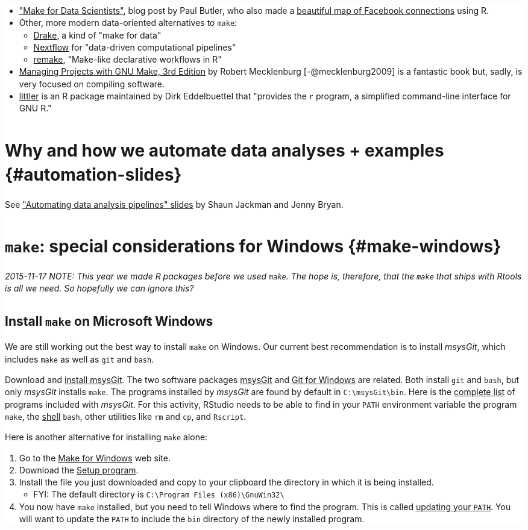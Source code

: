* ["Make for Data Scientists"](https://paulbutler.org/2012/make-for-data-scientists/), blog post by Paul Butler, who also made a [beautiful map of Facebook connections](https://www.facebook.com/notes/facebook-engineering/visualizing-friendships/469716398919) using R.
* Other, more modern data-oriented alternatives to `make`:
  + [Drake](https://github.com/Factual/drake), a kind of "make for data"
  + [Nextflow](https://www.nextflow.io) for "data-driven computational pipelines"
  + [remake], "Make-like declarative workflows in R"
* [Managing Projects with GNU Make, 3rd Edition] by Robert Mecklenburg [-@mecklenburg2009] is a fantastic book but, sadly, is very focused on compiling software.
* [littler] is an R package maintained by Dirk Eddelbuettel that "provides the `r` program, a simplified command-line interface for GNU R."


# Why and how we automate data analyses + examples {#automation-slides}




See ["Automating data analysis pipelines" slides](https://github.com/STAT545-UBC/STAT545-UBC-original-website/blob/master/automation01_slides/slides.md) by Shaun Jackman and Jenny Bryan.

# `make`: special considerations for Windows {#make-windows}




*2015-11-17 NOTE: This year we made R packages before we used `make`. The hope is, therefore, that the `make` that ships with Rtools is all we need. So hopefully we can ignore this?*

## Install `make` on Microsoft Windows

We are still working out the best way to install `make` on Windows. Our current best recommendation is to install *msysGit*, which includes `make` as well as `git` and `bash`.

Download and [install msysGit](https://github.com/msysgit/msysgit/releases/download/Git-1.9.4-preview20140929/msysGit-netinstall-1.9.4-preview20140929.exe). The two software packages [msysGit](https://github.com/msysgit/msysgit) and [Git for Windows](http://msysgit.github.io/) are related. Both install `git` and `bash`, but only *msysGit* installs `make`. The programs installed by *msysGit* are found by default in `C:\msysGit\bin`. Here is the [complete list](https://github.com/msysgit/msysgit/tree/master/bin) of programs included with *msysGit*. For this activity, RStudio needs to be able to find in your `PATH` environment variable the program `make`, the [shell] `bash`, other utilities like `rm` and `cp`, and `Rscript`.

Here is another alternative for installing `make` alone:

1. Go to the [Make for Windows](http://gnuwin32.sourceforge.net/packages/make.htm) web site.
1. Download the [Setup program](http://gnuwin32.sourceforge.net/downlinks/make.php).
1. Install the file you just downloaded and copy to your clipboard the directory in which it is being installed.
    - FYI: The default directory is `C:\Program Files (x86)\GnuWin32\`
1. You now have `make` installed, but you need to tell Windows where to find the program. This is called [updating your `PATH`](https://www.google.ca/webhp?sourceid=chrome-instant&ion=1&espv=2&ie=UTF-8#q=windows%20update%20path%20variable). You will want to update the `PATH` to include the `bin` directory of the newly installed program.


[remake]: https://github.com/richfitz/remake
[littler]: http://dirk.eddelbuettel.com/code/littler.html
[shell]: https://happygitwithr.com/shell.html
[useR-2014-dropbox]: https://www.dropbox.com/sh/i8qnluwmuieicxc/AAAgt9tIKoIm7WZKIyK25lh6a
[Tidy data using Lord of the Rings]: https://github.com/jennybc/lotr-tidy#readme
[ggplot2 tutorial]: https://github.com/jennybc/ggplot2-tutorial
[R Graph Catalog]: https://github.com/jennybc/r-graph-catalog
[dplyr]: https://dplyr.tidyverse.org
[tidyr]: https://tidyr.tidyverse.org
[ggplot2]: https://ggplot2.tidyverse.org
[tidyverse]: https://tidyverse.tidyverse.org
[stringr]: https://stringr.tidyverse.org
[forcats]: https://forcats.tidyverse.org
[purrr]: https://purrr.tidyverse.org
[readr]: https://readr.tidyverse.org
[fs]: https://fs.r-lib.org/index.html
[glue]: https://glue.tidyverse.org
[testthat]: https://testthat.r-lib.org
[ellipsis]: https://ellipsis.r-lib.org
[lubridate]: https://lubridate.tidyverse.org
[devtools]: https://devtools.r-lib.org
[roxygen2]: https://roxygen2.r-lib.org
[knitr]: https://github.com/yihui/knitr
[usethis]: https://usethis.r-lib.org
[xml2]: https://xml2.r-lib.org
[httr]: https://httr.r-lib.org
[rvest]: https://rvest.tidyverse.org
[Shiny]: https://shiny.rstudio.com
[gh]: https://github.com/r-lib/gh
[plyr]: http://plyr.had.co.nz
[magrittr]: https://magrittr.tidyverse.org
[googlesheets]: https://github.com/jennybc/googlesheets
[gapminder]: https://github.com/jennybc/gapminder
[stringi]: http://www.gagolewski.com/software/stringi/
[rex]: https://github.com/kevinushey/rex
[lattice]: http://lattice.r-forge.r-project.org
[RColorBrewer]: https://cloud.r-project.org/package=RColorBrewer
[gridExtra]: https://cloud.r-project.org/package=gridExtra
[rebird]: https://docs.ropensci.org/rebird/
[geonames]: https://docs.ropensci.org/geonames/
[rplos]: https://docs.ropensci.org/rplos/
[gender]: https://docs.ropensci.org/gender/
[genderdata]: https://docs.ropensci.org/genderdata/
[curl]: https://jeroen.cran.dev/curl
[jsonlite]: https://github.com/jeroen/jsonlite
[shinythemes]: https://rstudio.github.io/shinythemes/
[shinyjs]: https://deanattali.com/shinyjs/
[leaflet]: https://rstudio.github.io/leaflet/
[ggvis]: https://ggvis.rstudio.com
[shinydashboard]: https://rstudio.github.io/shinydashboard/
[Introduction to dplyr]: https://dplyr.tidyverse.org/articles/dplyr.html
[Window functions]: https://dplyr.tidyverse.org/articles/window-functions.html
[Two-table verbs]: https://dplyr.tidyverse.org/articles/two-table.html
[Do more with dates and times in R]: https://lubridate.tidyverse.org/articles/lubridate.html
[dplyr-cran]: https://cloud.r-project.org/package=dplyr
[dplyr-github]: https://github.com/hadley/dplyr
[Happy Git and GitHub for the useR]: https://happygitwithr.com
[R for Data Science]: https://r4ds.had.co.nz
[The tidyverse style guide]: https://style.tidyverse.org
[Advanced R]: http://adv-r.had.co.nz
[Tidyverse design principles]: https://principles.tidyverse.org
[R Packages]: https://r-pkgs.org/index.html
[R Graphics Cookbook]: http://shop.oreilly.com/product/0636920023135.do
[Cookbook for R]: http://www.cookbook-r.com 
[ggplot2: Elegant Graphics for Data Analysis]: https://ggplot2-book.org/index.html
[adv-r-fxn-args]: http://adv-r.had.co.nz/Functions.html#function-arguments
[r4ds-transform]: https://r4ds.had.co.nz/transform.html
[r4ds-readr-strings]: https://r4ds.had.co.nz/data-import.html#readr-strings
[RStudio Data Transformation Cheat Sheet]: https://github.com/rstudio/cheatsheets/raw/master/data-transformation.pdf
[Regular Expressions in R Cheat Sheet]: https://github.com/rstudio/cheatsheets/raw/master/regex.pdf
[Shiny Cheat Sheet]: https://shiny.rstudio.com/articles/cheatsheet.html
["minimal make: a minimal tutorial on make"]: https://kbroman.org/minimal_make/
["Let the Data Flow: Pipelines in R with dplyr and magrittr"]: https://github.com/tjmahr/MadR_Pipelines
["Hands-on dplyr tutorial for faster data manipulation in R"]: https://www.dataschool.io/dplyr-tutorial-for-faster-data-manipulation-in-r/
["Writing R Extensions"]: https://cloud.r-project.org/doc/manuals/r-release/R-exts.html
["The Absolute Minimum Every Software Developer Absolutely, Positively Must Know About Unicode and Character Sets (No Excuses!)"]: https://www.joelonsoftware.com/2003/10/08/the-absolute-minimum-every-software-developer-absolutely-positively-must-know-about-unicode-and-character-sets-no-excuses/
["What Every Programmer Absolutely, Positively Needs To Know About Encodings And Character Sets To Work With Text"]: http://kunststube.net/encoding/
["3 Steps to Fix Encoding Problems in Ruby"]: https://www.justinweiss.com/articles/3-steps-to-fix-encoding-problems-in-ruby/
["My favorite RGB color"]: https://manyworldstheory.com/2013/01/15/my-favorite-rgb-color/
["Dates and Times Made Easy with lubridate"]: https://www.jstatsoft.org/article/view/v040i03
["testthat: Get Started with Testing"]: https://journal.r-project.org/archive/2011-1/RJournal_2011-1_Wickham.pdf
["Let's Practice What We Preach"]: https://www.jstor.org/stable/3087382?seq=1#page_scan_tab_contents
[Creating More Effective Graphs]: https://www.amazon.com/Creating-Effective-Graphs-Naomi-Robbins/dp/0985911123
["Escaping RGBland: Selecting Colors for Statistical Graphs"]: https://eeecon.uibk.ac.at/~zeileis/papers/Zeileis+Hornik+Murrell-2009.pdf
["A layered grammar of graphics"]: https://vita.had.co.nz/papers/layered-grammar.html
[Managing Projects with GNU Make, 3rd Edition]: http://shop.oreilly.com/product/9780596006105.do
["Why Should Engineers and Scientists Be Worried About Color?"]: https://www.google.com/url?sa=t&rct=j&q=&esrc=s&source=web&cd=2&cad=rja&uact=8&ved=2ahUKEwi0xYqJ8JbjAhWNvp4KHViYDxsQFjABegQIABAC&url=https%3A%2F%2Fwww.researchgate.net%2Fprofile%2FAhmed_Elhattab2%2Fpost%2FPlease_suggest_some_good_3D_plot_tool_Software_for_surface_plot%2Fattachment%2F5c05ba35cfe4a7645506948e%2FAS%253A699894335557644%25401543879221725%2Fdownload%2FWhy%2BShould%2BEngineers%2Band%2BScientists%2BBe%2BWorried%2BAbout%2BColor_.pdf&usg=AOvVaw1qwjjGMd7h_z6TLUjzu7Nb
[rOpenSci]: https://ropensci.org
[wiki-snake-case]: https://en.wikipedia.org/wiki/Snake_case
[Janus]: https://en.wikipedia.org/wiki/Janus